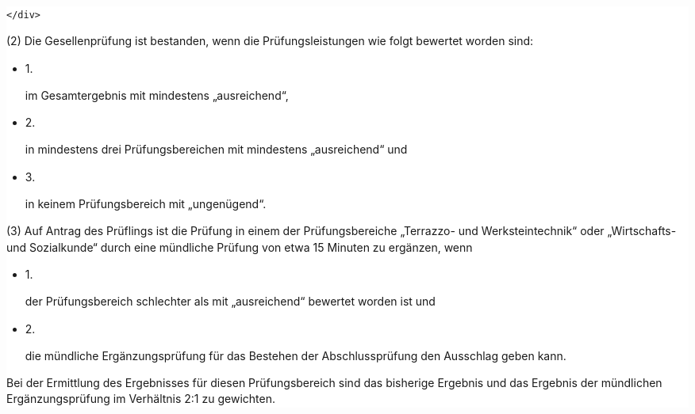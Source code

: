     </div>

</div>

<div class="jurAbsatz">

(2) Die Gesellenprüfung ist bestanden, wenn die Prüfungsleistungen wie
folgt bewertet worden sind:

  - 1\.
    
    <div style="">
    
    im Gesamtergebnis mit mindestens „ausreichend“,
    
    </div>

  - 2\.
    
    <div style="">
    
    in mindestens drei Prüfungsbereichen mit mindestens „ausreichend“
    und
    
    </div>

  - 3\.
    
    <div style="">
    
    in keinem Prüfungsbereich mit „ungenügend“.
    
    </div>

</div>

<div class="jurAbsatz">

(3) Auf Antrag des Prüflings ist die Prüfung in einem der
Prüfungsbereiche „Terrazzo- und Werksteintechnik“ oder „Wirtschafts-
und Sozialkunde“ durch eine mündliche Prüfung von etwa 15 Minuten zu
ergänzen, wenn

  - 1\.
    
    <div style="">
    
    der Prüfungsbereich schlechter als mit „ausreichend“ bewertet worden
    ist und
    
    </div>

  - 2\.
    
    <div style="">
    
    die mündliche Ergänzungsprüfung für das Bestehen der
    Abschlussprüfung den Ausschlag geben kann.
    
    </div>

Bei der Ermittlung des Ergebnisses für diesen Prüfungsbereich sind das
bisherige Ergebnis und das Ergebnis der mündlichen Ergänzungsprüfung im
Verhältnis 2:1 zu gewichten.
